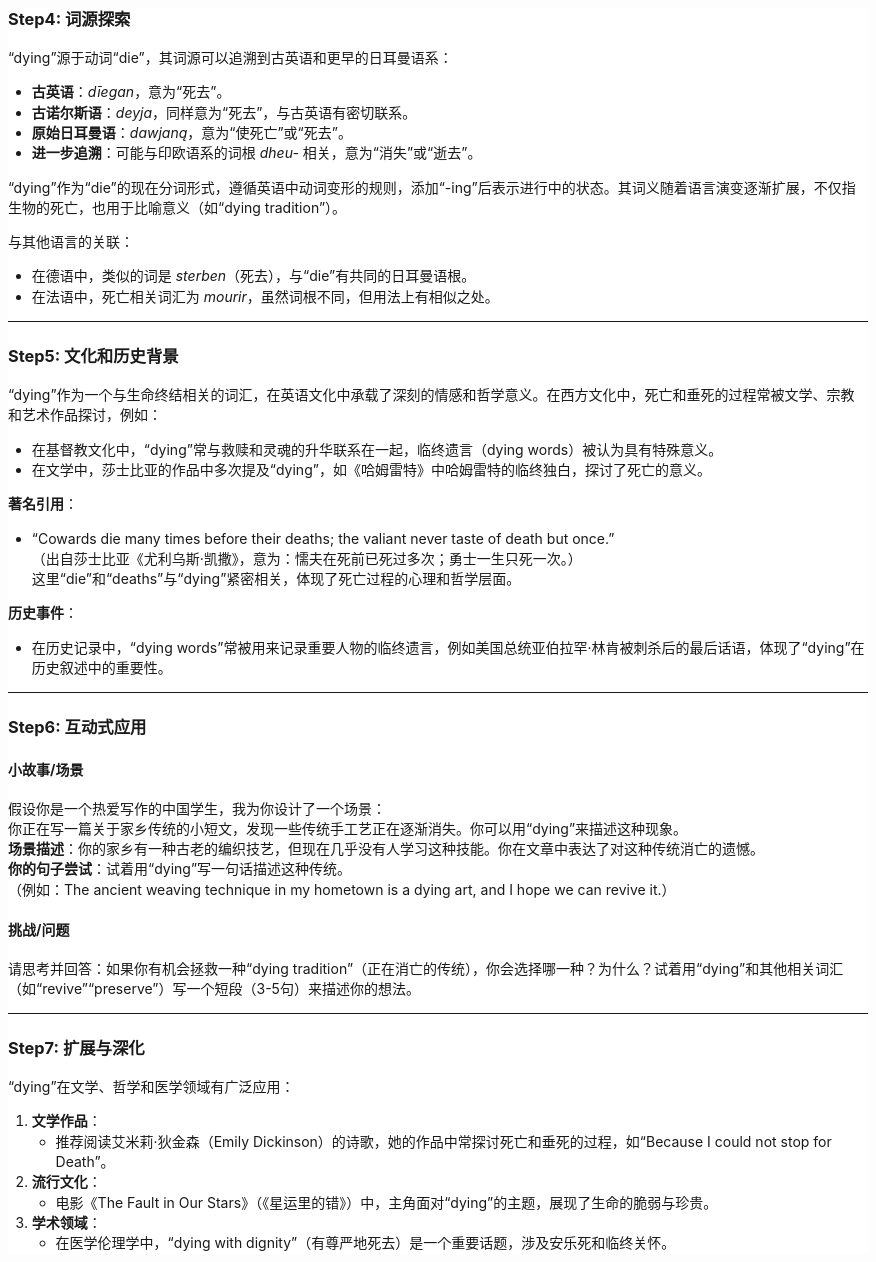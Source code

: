 
### Step4: 词源探索
“dying”源于动词“die”，其词源可以追溯到古英语和更早的日耳曼语系：  
- **古英语**：*dīegan*，意为“死去”。  
- **古诺尔斯语**：*deyja*，同样意为“死去”，与古英语有密切联系。  
- **原始日耳曼语**：*dawjaną*，意为“使死亡”或“死去”。  
- **进一步追溯**：可能与印欧语系的词根 *dheu-* 相关，意为“消失”或“逝去”。  

“dying”作为“die”的现在分词形式，遵循英语中动词变形的规则，添加“-ing”后表示进行中的状态。其词义随着语言演变逐渐扩展，不仅指生物的死亡，也用于比喻意义（如“dying tradition”）。

与其他语言的关联：  
- 在德语中，类似的词是 *sterben*（死去），与“die”有共同的日耳曼语根。  
- 在法语中，死亡相关词汇为 *mourir*，虽然词根不同，但用法上有相似之处。

---

### Step5: 文化和历史背景
“dying”作为一个与生命终结相关的词汇，在英语文化中承载了深刻的情感和哲学意义。在西方文化中，死亡和垂死的过程常被文学、宗教和艺术作品探讨，例如：  
- 在基督教文化中，“dying”常与救赎和灵魂的升华联系在一起，临终遗言（dying words）被认为具有特殊意义。  
- 在文学中，莎士比亚的作品中多次提及“dying”，如《哈姆雷特》中哈姆雷特的临终独白，探讨了死亡的意义。  

**著名引用**：  
- “Cowards die many times before their deaths; the valiant never taste of death but once.”  
  （出自莎士比亚《尤利乌斯·凯撒》，意为：懦夫在死前已死过多次；勇士一生只死一次。）  
  这里“die”和“deaths”与“dying”紧密相关，体现了死亡过程的心理和哲学层面。

**历史事件**：  
- 在历史记录中，“dying words”常被用来记录重要人物的临终遗言，例如美国总统亚伯拉罕·林肯被刺杀后的最后话语，体现了“dying”在历史叙述中的重要性。

---

### Step6: 互动式应用
#### 小故事/场景
假设你是一个热爱写作的中国学生，我为你设计了一个场景：  
你正在写一篇关于家乡传统的小短文，发现一些传统手工艺正在逐渐消失。你可以用“dying”来描述这种现象。  
**场景描述**：你的家乡有一种古老的编织技艺，但现在几乎没有人学习这种技能。你在文章中表达了对这种传统消亡的遗憾。  
**你的句子尝试**：试着用“dying”写一句话描述这种传统。  
（例如：The ancient weaving technique in my hometown is a dying art, and I hope we can revive it.）

#### 挑战/问题
请思考并回答：如果你有机会拯救一种“dying tradition”（正在消亡的传统），你会选择哪一种？为什么？试着用“dying”和其他相关词汇（如“revive”“preserve”）写一个短段（3-5句）来描述你的想法。

---

### Step7: 扩展与深化
“dying”在文学、哲学和医学领域有广泛应用：  
1. **文学作品**：  
   - 推荐阅读艾米莉·狄金森（Emily Dickinson）的诗歌，她的作品中常探讨死亡和垂死的过程，如“Because I could not stop for Death”。  
2. **流行文化**：  
   - 电影《The Fault in Our Stars》（《星运里的错》）中，主角面对“dying”的主题，展现了生命的脆弱与珍贵。  
3. **学术领域**：  
   - 在医学伦理学中，“dying with dignity”（有尊严地死去）是一个重要话题，涉及安乐死和临终关怀。  
